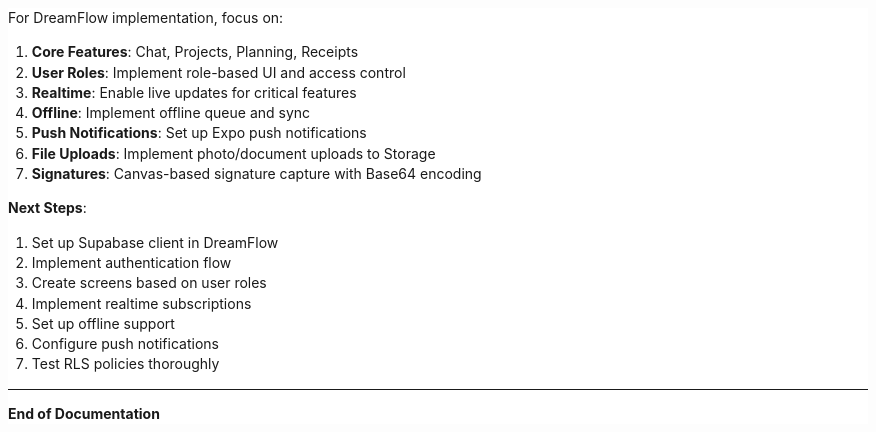 For DreamFlow implementation, focus on:

1. **Core Features**: Chat, Projects, Planning, Receipts
2. **User Roles**: Implement role-based UI and access control
3. **Realtime**: Enable live updates for critical features
4. **Offline**: Implement offline queue and sync
5. **Push Notifications**: Set up Expo push notifications
6. **File Uploads**: Implement photo/document uploads to Storage
7. **Signatures**: Canvas-based signature capture with Base64 encoding

**Next Steps**:
1. Set up Supabase client in DreamFlow
2. Implement authentication flow
3. Create screens based on user roles
4. Implement realtime subscriptions
5. Set up offline support
6. Configure push notifications
7. Test RLS policies thoroughly

---

**End of Documentation**
